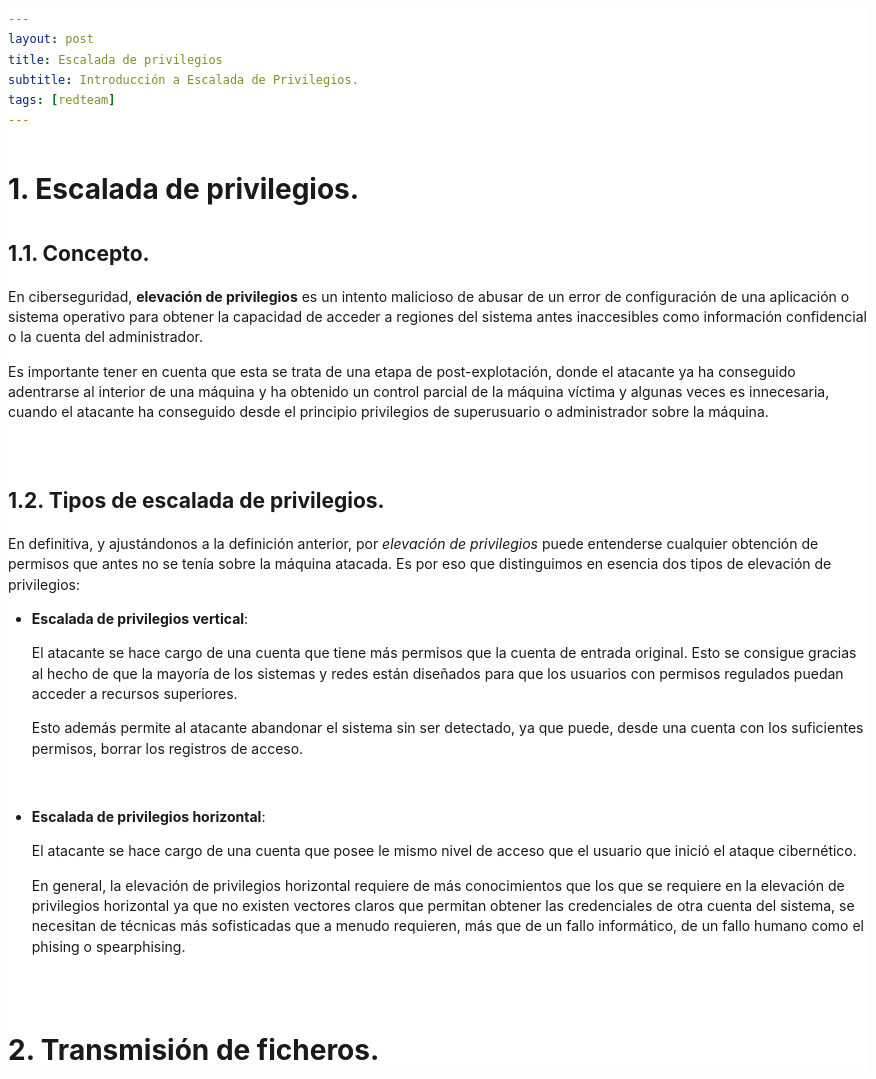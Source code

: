 ```yaml
---
layout: post
title: Escalada de privilegios
subtitle: Introducción a Escalada de Privilegios.
tags: [redteam] 
---
```


# 1. Escalada de privilegios.

## 1.1. Concepto.
En ciberseguridad, **elevación de privilegios** es un intento malicioso de abusar de un error de configuración de una aplicación o sistema operativo para obtener la capacidad de acceder a regiones del sistema antes inaccesibles como información confidencial o la cuenta del administrador.

Es importante tener en cuenta que esta se trata de una etapa de post-explotación, donde el atacante ya ha conseguido adentrarse al interior de una máquina y ha obtenido un control parcial de la máquina víctima y algunas veces es innecesaria, cuando el atacante ha conseguido desde el principio privilegios de superusuario o administrador sobre la máquina.

<br />

## 1.2. Tipos de escalada de privilegios.

En definitiva, y ajustándonos a la definición anterior, por *elevación de privilegios* puede entenderse cualquier obtención de permisos que antes no se tenía sobre la máquina atacada. Es por eso que distinguimos en esencia dos tipos de elevación de privilegios:

- **Escalada de privilegios vertical**: 

	 El atacante se hace cargo de una cuenta que tiene más permisos que la cuenta de entrada original. Esto se consigue gracias al hecho de que la mayoría de los sistemas y redes están diseñados para que los usuarios con permisos regulados puedan acceder a recursos superiores.

	Esto además permite al atacante abandonar el sistema sin ser detectado, ya que puede, desde una cuenta con los suficientes permisos, borrar los registros de acceso.
	
	<br />
	
- **Escalada de privilegios horizontal**: 

	El atacante se hace cargo de una cuenta que posee le mismo nivel de acceso que el usuario que inició el ataque cibernético.

	En general, la elevación de privilegios horizontal requiere de más conocimientos que los que se requiere en la elevación de privilegios horizontal ya que no existen vectores claros que permitan obtener las credenciales de otra cuenta del sistema, se necesitan de técnicas más sofisticadas que a menudo requieren, más que de un fallo informático, de un fallo humano como el phising o spearphising.
	
<br />

# 2. Transmisión de ficheros.
